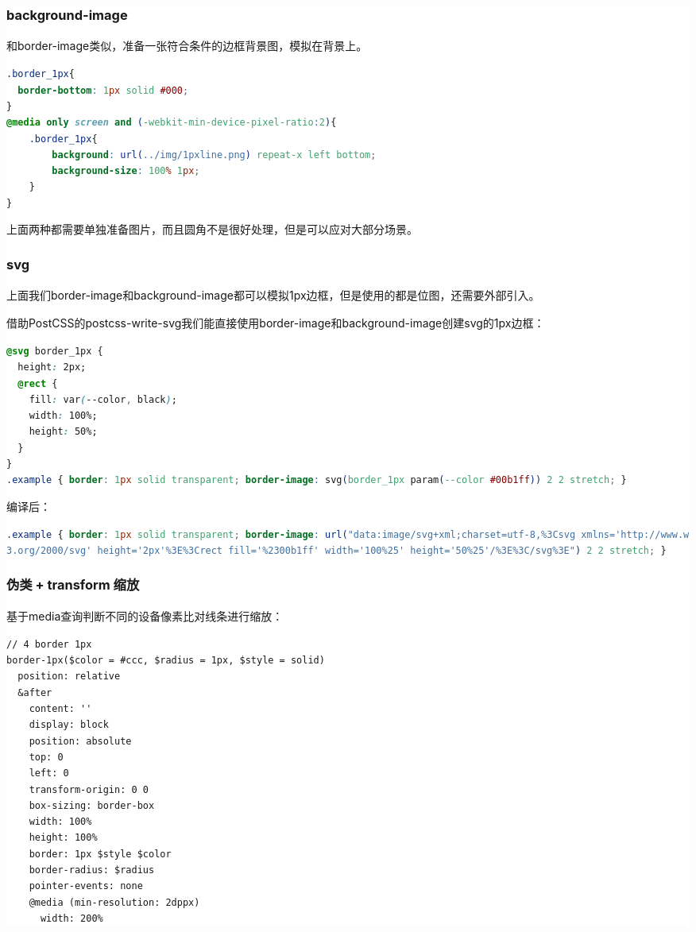 ### background-image

和border-image类似，准备一张符合条件的边框背景图，模拟在背景上。

```css
.border_1px{
  border-bottom: 1px solid #000;
}
@media only screen and (-webkit-min-device-pixel-ratio:2){
    .border_1px{
        background: url(../img/1pxline.png) repeat-x left bottom;
        background-size: 100% 1px;
    }
}
```

上面两种都需要单独准备图片，而且圆角不是很好处理，但是可以应对大部分场景。

### svg

上面我们border-image和background-image都可以模拟1px边框，但是使用的都是位图，还需要外部引入。

借助PostCSS的postcss-write-svg我们能直接使用border-image和background-image创建svg的1px边框：

```css
@svg border_1px {
  height: 2px;
  @rect {
    fill: var(--color, black);
    width: 100%;
    height: 50%;
  }
}
.example { border: 1px solid transparent; border-image: svg(border_1px param(--color #00b1ff)) 2 2 stretch; }
```

编译后：

```css
.example { border: 1px solid transparent; border-image: url("data:image/svg+xml;charset=utf-8,%3Csvg xmlns='http://www.w3.org/2000/svg' height='2px'%3E%3Crect fill='%2300b1ff' width='100%25' height='50%25'/%3E%3C/svg%3E") 2 2 stretch; }
```

### 伪类 + transform 缩放

基于media查询判断不同的设备像素比对线条进行缩放：

```stylus
// 4 border 1px
border-1px($color = #ccc, $radius = 1px, $style = solid)
  position: relative
  &after
    content: ''
    display: block
    position: absolute
    top: 0
    left: 0
    transform-origin: 0 0
    box-sizing: border-box
    width: 100%
    height: 100%
    border: 1px $style $color
    border-radius: $radius
    pointer-events: none
    @media (min-resolution: 2dppx)
      width: 200%
```